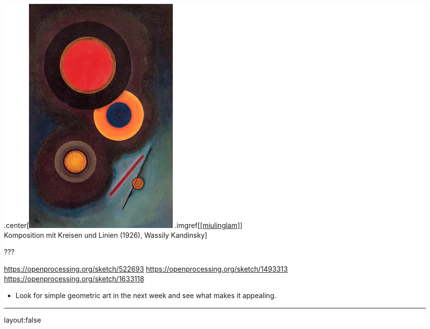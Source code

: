.center[<img src="../02_scripts/img/intro/ch01_04.jpg" alt="name" style="width:34%;">  .imgref[[[miulinglam]](https://miulinglam.files.wordpress.com/2010/02/cp09.jpg)]   
Komposition mit Kreisen und Linien (1926), Wassily Kandinsky] 

???

  

https://openprocessing.org/sketch/522693
https://openprocessing.org/sketch/1493313
https://openprocessing.org/sketch/1633118

* Look for simple geometric art in the next week and see what makes it appealing.

---
layout:false
